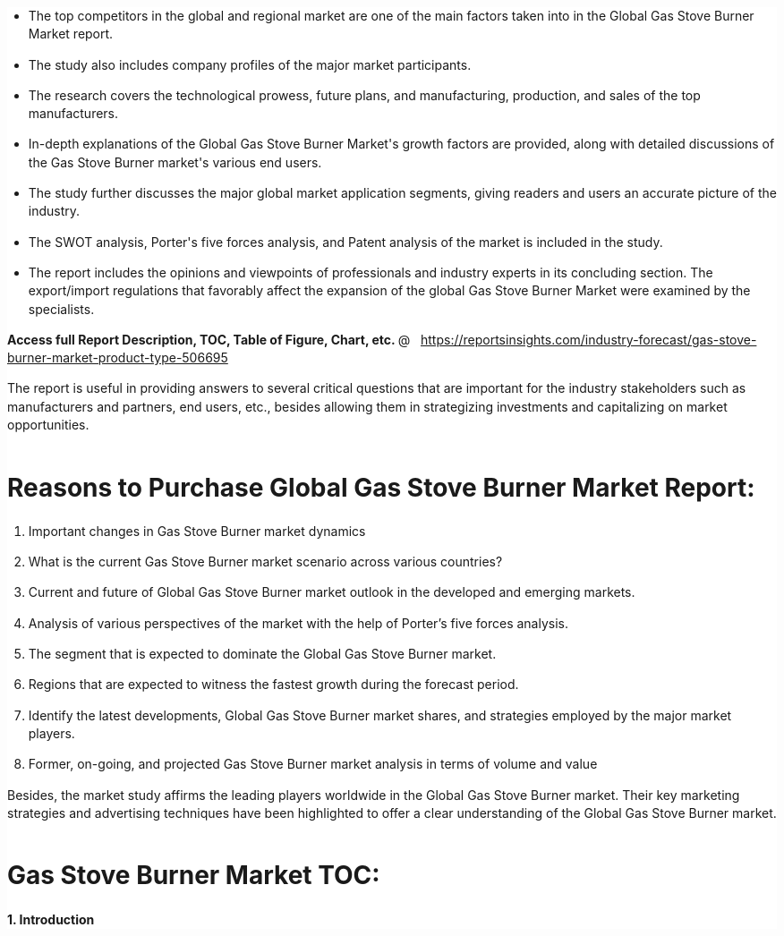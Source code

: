 - The top competitors in the global and regional market are one of the main factors taken into in the Global Gas Stove Burner Market report.

- The study also includes company profiles of the major market participants.

- The research covers the technological prowess, future plans, and manufacturing, production, and sales of the top manufacturers.

- In-depth explanations of the Global Gas Stove Burner Market's growth factors are provided, along with detailed discussions of the Gas Stove Burner market's various end users.

- The study further discusses the major global market application segments, giving readers and users an accurate picture of the industry.

- The SWOT analysis, Porter's five forces analysis, and Patent analysis of the market is included in the study.

- The report includes the opinions and viewpoints of professionals and industry experts in its concluding section. The export/import regulations that favorably affect the expansion of the global Gas Stove Burner Market were examined by the specialists.

<strong>Access full Report Description, TOC, Table of Figure, Chart, etc. </strong>@   <a href=https://reportsinsights.com/industry-forecast/gas-stove-burner-market-product-type-506695 style=color:#0000ff;>https://reportsinsights.com/industry-forecast/gas-stove-burner-market-product-type-506695</a>

The report is useful in providing answers to several critical questions that are important for the industry stakeholders such as manufacturers and partners, end users, etc., besides allowing them in strategizing investments and capitalizing on market opportunities.

# <strong>Reasons to Purchase Global Gas Stove Burner Market Report:</strong>

1. Important changes in Gas Stove Burner market dynamics

2. What is the current Gas Stove Burner market scenario across various countries?

3. Current and future of Global Gas Stove Burner market outlook in the developed and emerging markets.

4. Analysis of various perspectives of the market with the help of Porter’s five forces analysis.

5. The segment that is expected to dominate the Global Gas Stove Burner market.

6. Regions that are expected to witness the fastest growth during the forecast period.

7. Identify the latest developments, Global Gas Stove Burner market shares, and strategies employed by the major market players.

8. Former, on-going, and projected Gas Stove Burner market analysis in terms of volume and value

Besides, the market study affirms the leading players worldwide in the Global Gas Stove Burner market. Their key marketing strategies and advertising techniques have been highlighted to offer a clear understanding of the Global Gas Stove Burner market.

# <strong>Gas Stove Burner Market TOC:</strong>

<strong>1. Introduction</strong>
